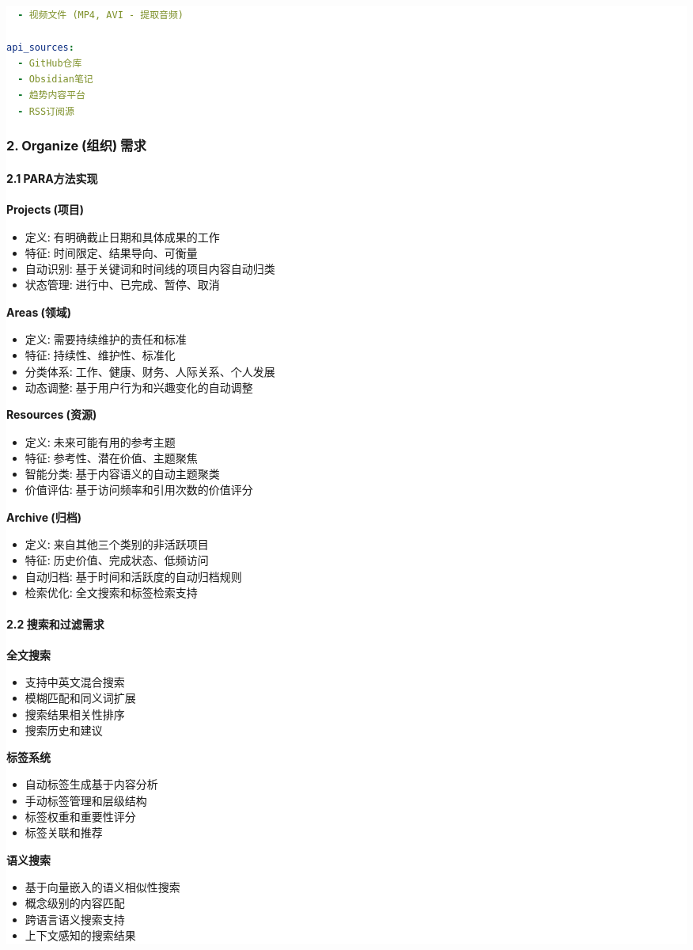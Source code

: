 ```yaml
  - 视频文件 (MP4, AVI - 提取音频)

api_sources:
  - GitHub仓库
  - Obsidian笔记
  - 趋势内容平台
  - RSS订阅源
```

### 2. Organize (组织) 需求

#### 2.1 PARA方法实现

**Projects (项目)**
- 定义: 有明确截止日期和具体成果的工作
- 特征: 时间限定、结果导向、可衡量
- 自动识别: 基于关键词和时间线的项目内容自动归类
- 状态管理: 进行中、已完成、暂停、取消

**Areas (领域)**
- 定义: 需要持续维护的责任和标准
- 特征: 持续性、维护性、标准化
- 分类体系: 工作、健康、财务、人际关系、个人发展
- 动态调整: 基于用户行为和兴趣变化的自动调整

**Resources (资源)**
- 定义: 未来可能有用的参考主题
- 特征: 参考性、潜在价值、主题聚焦
- 智能分类: 基于内容语义的自动主题聚类
- 价值评估: 基于访问频率和引用次数的价值评分

**Archive (归档)**
- 定义: 来自其他三个类别的非活跃项目
- 特征: 历史价值、完成状态、低频访问
- 自动归档: 基于时间和活跃度的自动归档规则
- 检索优化: 全文搜索和标签检索支持

#### 2.2 搜索和过滤需求

**全文搜索**
- 支持中英文混合搜索
- 模糊匹配和同义词扩展
- 搜索结果相关性排序
- 搜索历史和建议

**标签系统**
- 自动标签生成基于内容分析
- 手动标签管理和层级结构
- 标签权重和重要性评分
- 标签关联和推荐

**语义搜索**
- 基于向量嵌入的语义相似性搜索
- 概念级别的内容匹配
- 跨语言语义搜索支持
- 上下文感知的搜索结果
